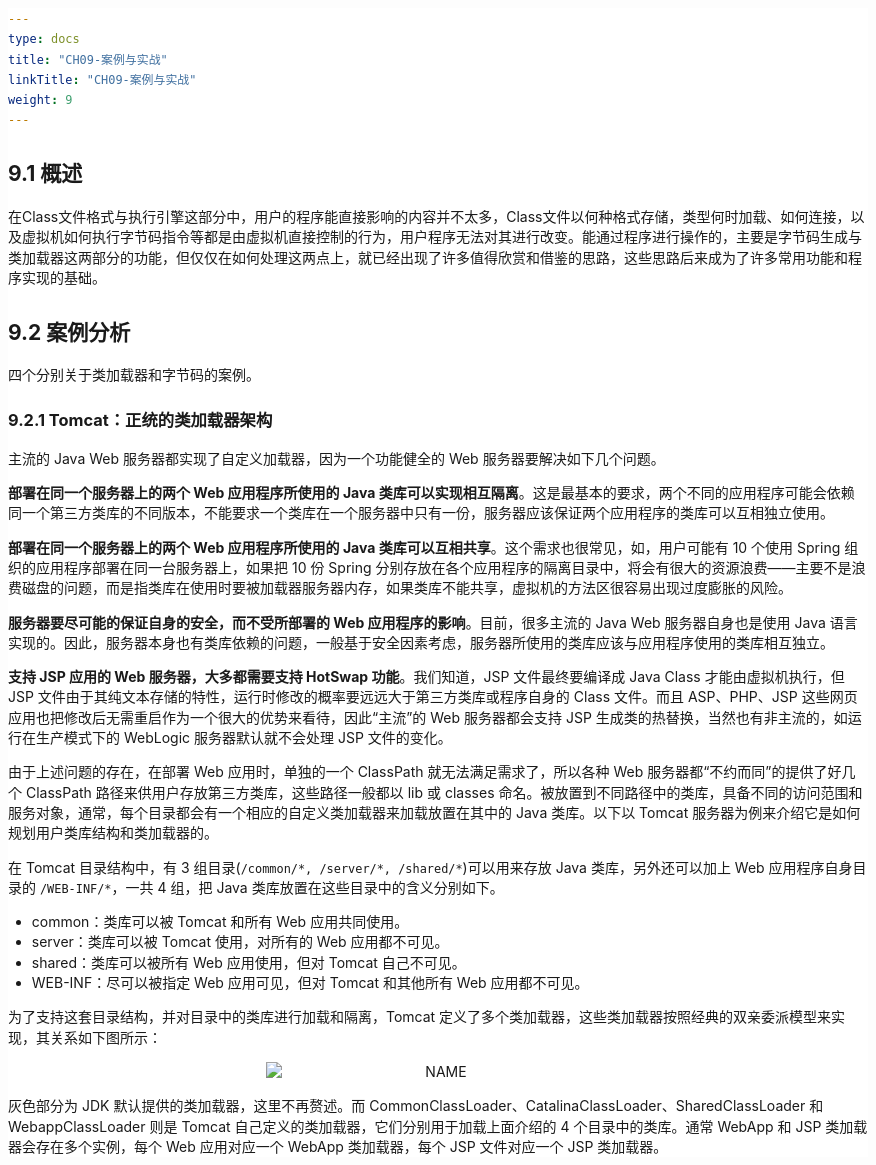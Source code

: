 ```yaml
---
type: docs
title: "CH09-案例与实战"
linkTitle: "CH09-案例与实战"
weight: 9
---
```


## 9.1 概述

在Class文件格式与执行引擎这部分中，用户的程序能直接影响的内容并不太多，Class文件以何种格式存储，类型何时加载、如何连接，以及虚拟机如何执行字节码指令等都是由虚拟机直接控制的行为，用户程序无法对其进行改变。能通过程序进行操作的，主要是字节码生成与类加载器这两部分的功能，但仅仅在如何处理这两点上，就已经出现了许多值得欣赏和借鉴的思路，这些思路后来成为了许多常用功能和程序实现的基础。

## 9.2 案例分析

四个分别关于类加载器和字节码的案例。

### 9.2.1 Tomcat：正统的类加载器架构

主流的 Java Web 服务器都实现了自定义加载器，因为一个功能健全的 Web 服务器要解决如下几个问题。

**部署在同一个服务器上的两个 Web 应用程序所使用的 Java 类库可以实现相互隔离**。这是最基本的要求，两个不同的应用程序可能会依赖同一个第三方类库的不同版本，不能要求一个类库在一个服务器中只有一份，服务器应该保证两个应用程序的类库可以互相独立使用。

**部署在同一个服务器上的两个 Web 应用程序所使用的 Java 类库可以互相共享**。这个需求也很常见，如，用户可能有 10 个使用 Spring 组织的应用程序部署在同一台服务器上，如果把 10 份 Spring 分别存放在各个应用程序的隔离目录中，将会有很大的资源浪费——主要不是浪费磁盘的问题，而是指类库在使用时要被加载器服务器内存，如果类库不能共享，虚拟机的方法区很容易出现过度膨胀的风险。

**服务器要尽可能的保证自身的安全，而不受所部署的 Web 应用程序的影响**。目前，很多主流的 Java Web 服务器自身也是使用 Java 语言实现的。因此，服务器本身也有类库依赖的问题，一般基于安全因素考虑，服务器所使用的类库应该与应用程序使用的类库相互独立。

**支持 JSP 应用的 Web 服务器，大多都需要支持 HotSwap 功能**。我们知道，JSP 文件最终要编译成 Java Class 才能由虚拟机执行，但 JSP 文件由于其纯文本存储的特性，运行时修改的概率要远远大于第三方类库或程序自身的 Class 文件。而且 ASP、PHP、JSP 这些网页应用也把修改后无需重启作为一个很大的优势来看待，因此“主流”的 Web 服务器都会支持 JSP 生成类的热替换，当然也有非主流的，如运行在生产模式下的 WebLogic 服务器默认就不会处理 JSP 文件的变化。

由于上述问题的存在，在部署 Web 应用时，单独的一个 ClassPath 就无法满足需求了，所以各种 Web 服务器都“不约而同”的提供了好几个 ClassPath 路径来供用户存放第三方类库，这些路径一般都以 lib 或 classes 命名。被放置到不同路径中的类库，具备不同的访问范围和服务对象，通常，每个目录都会有一个相应的自定义类加载器来加载放置在其中的 Java 类库。以下以 Tomcat 服务器为例来介绍它是如何规划用户类库结构和类加载器的。

在 Tomcat 目录结构中，有 3 组目录(`/common/*, /server/*, /shared/*`)可以用来存放 Java 类库，另外还可以加上 Web 应用程序自身目录的 `/WEB-INF/*`，一共 4 组，把 Java 类库放置在这些目录中的含义分别如下。

- common：类库可以被 Tomcat 和所有 Web 应用共同使用。
- server：类库可以被 Tomcat 使用，对所有的 Web 应用都不可见。
- shared：类库可以被所有 Web 应用使用，但对 Tomcat 自己不可见。
- WEB-INF：尽可以被指定 Web 应用可见，但对 Tomcat 和其他所有 Web 应用都不可见。

为了支持这套目录结构，并对目录中的类库进行加载和隔离，Tomcat 定义了多个类加载器，这些类加载器按照经典的双亲委派模型来实现，其关系如下图所示：

<div  align="center">
<img src="https://infi-img.oss-cn-hangzhou.aliyuncs.com/img/20181213215346.png" style="display:block;width:40%;" alt="NAME" align=center />
</div>

灰色部分为 JDK 默认提供的类加载器，这里不再赘述。而 CommonClassLoader、CatalinaClassLoader、SharedClassLoader 和 WebappClassLoader 则是 Tomcat 自己定义的类加载器，它们分别用于加载上面介绍的 4 个目录中的类库。通常 WebApp 和 JSP 类加载器会存在多个实例，每个 Web 应用对应一个 WebApp 类加载器，每个 JSP 文件对应一个 JSP 类加载器。
